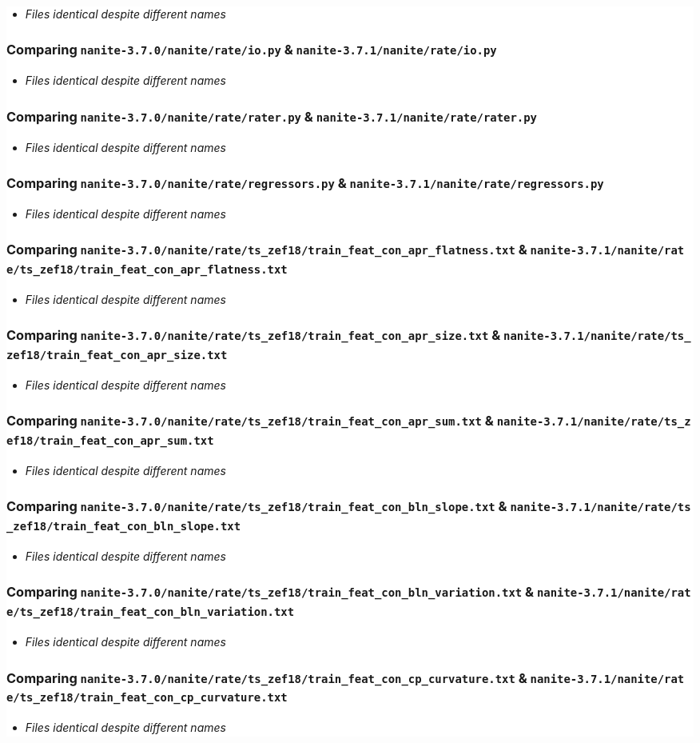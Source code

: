  * *Files identical despite different names*

### Comparing `nanite-3.7.0/nanite/rate/io.py` & `nanite-3.7.1/nanite/rate/io.py`

 * *Files identical despite different names*

### Comparing `nanite-3.7.0/nanite/rate/rater.py` & `nanite-3.7.1/nanite/rate/rater.py`

 * *Files identical despite different names*

### Comparing `nanite-3.7.0/nanite/rate/regressors.py` & `nanite-3.7.1/nanite/rate/regressors.py`

 * *Files identical despite different names*

### Comparing `nanite-3.7.0/nanite/rate/ts_zef18/train_feat_con_apr_flatness.txt` & `nanite-3.7.1/nanite/rate/ts_zef18/train_feat_con_apr_flatness.txt`

 * *Files identical despite different names*

### Comparing `nanite-3.7.0/nanite/rate/ts_zef18/train_feat_con_apr_size.txt` & `nanite-3.7.1/nanite/rate/ts_zef18/train_feat_con_apr_size.txt`

 * *Files identical despite different names*

### Comparing `nanite-3.7.0/nanite/rate/ts_zef18/train_feat_con_apr_sum.txt` & `nanite-3.7.1/nanite/rate/ts_zef18/train_feat_con_apr_sum.txt`

 * *Files identical despite different names*

### Comparing `nanite-3.7.0/nanite/rate/ts_zef18/train_feat_con_bln_slope.txt` & `nanite-3.7.1/nanite/rate/ts_zef18/train_feat_con_bln_slope.txt`

 * *Files identical despite different names*

### Comparing `nanite-3.7.0/nanite/rate/ts_zef18/train_feat_con_bln_variation.txt` & `nanite-3.7.1/nanite/rate/ts_zef18/train_feat_con_bln_variation.txt`

 * *Files identical despite different names*

### Comparing `nanite-3.7.0/nanite/rate/ts_zef18/train_feat_con_cp_curvature.txt` & `nanite-3.7.1/nanite/rate/ts_zef18/train_feat_con_cp_curvature.txt`

 * *Files identical despite different names*
